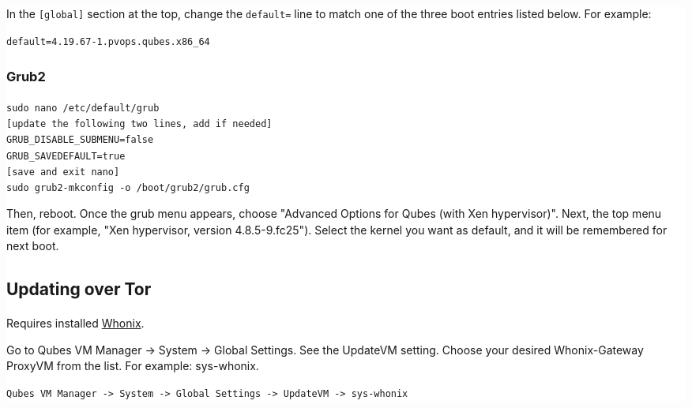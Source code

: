 In the `[global]` section at the top, change the `default=` line to match one
of the three boot entries listed below. For example:

~~~
default=4.19.67-1.pvops.qubes.x86_64
~~~

### Grub2

~~~
sudo nano /etc/default/grub
[update the following two lines, add if needed]
GRUB_DISABLE_SUBMENU=false
GRUB_SAVEDEFAULT=true
[save and exit nano]
sudo grub2-mkconfig -o /boot/grub2/grub.cfg
~~~

Then, reboot. Once the grub menu appears, choose "Advanced Options for Qubes
(with Xen hypervisor)". Next, the top menu item (for example, "Xen hypervisor,
version 4.8.5-9.fc25"). Select the kernel you want as default, and it will be
remembered for next boot.

## Updating over Tor

Requires installed [Whonix](/doc/privacy/whonix/).

Go to Qubes VM Manager -> System -> Global Settings. See the UpdateVM setting.
Choose your desired Whonix-Gateway ProxyVM from the list. For example:
sys-whonix.

```
Qubes VM Manager -> System -> Global Settings -> UpdateVM -> sys-whonix
```
